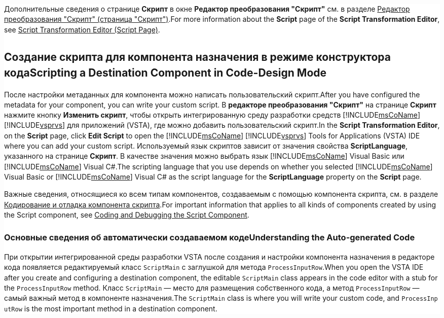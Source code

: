 <span data-ttu-id="8daf7-141">Дополнительные сведения о странице **Скрипт** в окне **Редактор преобразования "Скрипт"** см. в разделе [Редактор преобразования "Скрипт" (страница "Скрипт")](../script-transformation-editor-script-page.md).</span><span class="sxs-lookup"><span data-stu-id="8daf7-141">For more information about the **Script** page of the **Script Transformation Editor**, see [Script Transformation Editor &#40;Script Page&#41;](../script-transformation-editor-script-page.md).</span></span>

## <a name="scripting-a-destination-component-in-code-design-mode"></a><span data-ttu-id="8daf7-142">Создание скрипта для компонента назначения в режиме конструктора кода</span><span class="sxs-lookup"><span data-stu-id="8daf7-142">Scripting a Destination Component in Code-Design Mode</span></span>
 <span data-ttu-id="8daf7-143">После настройки метаданных для компонента можно написать пользовательский скрипт.</span><span class="sxs-lookup"><span data-stu-id="8daf7-143">After you have configured the metadata for your component, you can write your custom script.</span></span> <span data-ttu-id="8daf7-144">В **редакторе преобразования "Скрипт"** на странице **Скрипт** нажмите кнопку **Изменить скрипт**, чтобы открыть интегрированную среду разработки средств [!INCLUDE[msCoName](../../includes/msconame-md.md)] [!INCLUDE[vsprvs](../../includes/vsprvs-md.md)] для приложений (VSTA), где можно добавить пользовательский скрипт.</span><span class="sxs-lookup"><span data-stu-id="8daf7-144">In the **Script Transformation Editor**, on the **Script** page, click **Edit Script** to open the [!INCLUDE[msCoName](../../includes/msconame-md.md)] [!INCLUDE[vsprvs](../../includes/vsprvs-md.md)] Tools for Applications (VSTA) IDE where you can add your custom script.</span></span> <span data-ttu-id="8daf7-145">Используемый язык скриптов зависит от значения свойства **ScriptLanguage**, указанного на странице **Скрипт**. В качестве значения можно выбрать язык [!INCLUDE[msCoName](../../includes/msconame-md.md)] Visual Basic или [!INCLUDE[msCoName](../../includes/msconame-md.md)] Visual C#.</span><span class="sxs-lookup"><span data-stu-id="8daf7-145">The scripting language that you use depends on whether you selected [!INCLUDE[msCoName](../../includes/msconame-md.md)] Visual Basic or [!INCLUDE[msCoName](../../includes/msconame-md.md)] Visual C# as the script language for the **ScriptLanguage** property on the **Script** page.</span></span>

 <span data-ttu-id="8daf7-146">Важные сведения, относящиеся ко всем типам компонентов, создаваемым с помощью компонента скрипта, см. в разделе [Кодирование и отладка компонента скрипта](../extending-packages-scripting/data-flow-script-component/coding-and-debugging-the-script-component.md).</span><span class="sxs-lookup"><span data-stu-id="8daf7-146">For important information that applies to all kinds of components created by using the Script component, see [Coding and Debugging the Script Component](../extending-packages-scripting/data-flow-script-component/coding-and-debugging-the-script-component.md).</span></span>

### <a name="understanding-the-auto-generated-code"></a><span data-ttu-id="8daf7-147">Основные сведения об автоматически создаваемом коде</span><span class="sxs-lookup"><span data-stu-id="8daf7-147">Understanding the Auto-generated Code</span></span>
 <span data-ttu-id="8daf7-148">При открытии интегрированной среды разработки VSTA после создания и настройки компонента назначения в редакторе кода появляется редактируемый класс `ScriptMain` с заглушкой для метода `ProcessInputRow`.</span><span class="sxs-lookup"><span data-stu-id="8daf7-148">When you open the VSTA IDE after you create and configuring a destination component, the editable `ScriptMain` class appears in the code editor with a stub for the `ProcessInputRow` method.</span></span> <span data-ttu-id="8daf7-149">Класс `ScriptMain` — место для размещения собственного кода, а метод `ProcessInputRow` — самый важный метод в компоненте назначения.</span><span class="sxs-lookup"><span data-stu-id="8daf7-149">The `ScriptMain` class is where you will write your custom code, and `ProcessInputRow` is the most important method in a destination component.</span></span>
